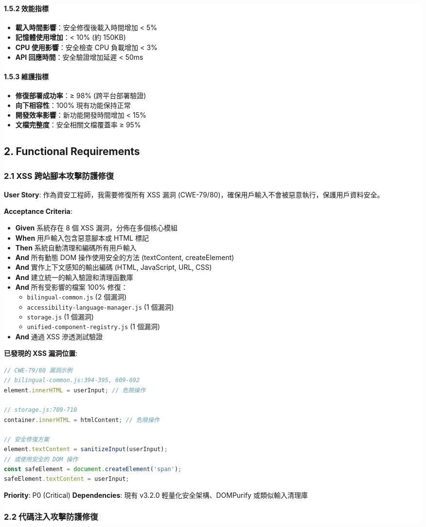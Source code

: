 #### 1.5.2 效能指標
- **載入時間影響**：安全修復後載入時間增加 < 5%
- **記憶體使用增加**：< 10% (約 150KB)
- **CPU 使用影響**：安全檢查 CPU 負載增加 < 3%
- **API 回應時間**：安全驗證增加延遲 < 50ms

#### 1.5.3 維護指標
- **修復部署成功率**：≥ 98% (跨平台部署驗證)
- **向下相容性**：100% 現有功能保持正常
- **開發效率影響**：新功能開發時間增加 < 15%
- **文檔完整度**：安全相關文檔覆蓋率 ≥ 95%

## 2. Functional Requirements

### 2.1 XSS 跨站腳本攻擊防護修復

**User Story**: 作為資安工程師，我需要修復所有 XSS 漏洞 (CWE-79/80)，確保用戶輸入不會被惡意執行，保護用戶資料安全。

**Acceptance Criteria**:
- **Given** 系統存在 8 個 XSS 漏洞，分佈在多個核心模組
- **When** 用戶輸入包含惡意腳本或 HTML 標記
- **Then** 系統自動清理和編碼所有用戶輸入
- **And** 所有動態 DOM 操作使用安全的方法 (textContent, createElement)
- **And** 實作上下文感知的輸出編碼 (HTML, JavaScript, URL, CSS)
- **And** 建立統一的輸入驗證和清理函數庫
- **And** 所有受影響的檔案 100% 修復：
  - `bilingual-common.js` (2 個漏洞)
  - `accessibility-language-manager.js` (1 個漏洞)
  - `storage.js` (1 個漏洞)  
  - `unified-component-registry.js` (1 個漏洞)
- **And** 通過 XSS 滲透測試驗證

**已發現的 XSS 漏洞位置**:
```javascript
// CWE-79/80 漏洞示例
// bilingual-common.js:394-395, 609-692
element.innerHTML = userInput; // 危險操作

// storage.js:709-710
container.innerHTML = htmlContent; // 危險操作

// 安全修復方案
element.textContent = sanitizeInput(userInput);
// 或使用安全的 DOM 操作
const safeElement = document.createElement('span');
safeElement.textContent = userInput;
```

**Priority**: P0 (Critical)
**Dependencies**: 現有 v3.2.0 輕量化安全架構、DOMPurify 或類似輸入清理庫

### 2.2 代碼注入攻擊防護修復
